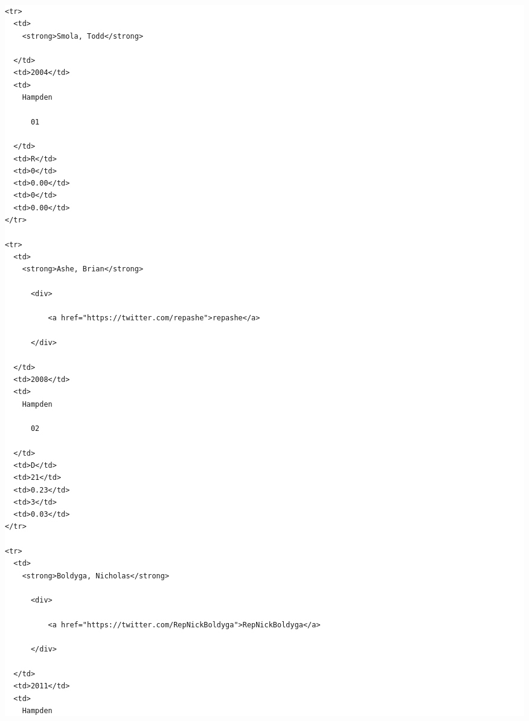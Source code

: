     <tr>
      <td>
        <strong>Smola, Todd</strong>
        
      </td>
      <td>2004</td>
      <td>
        Hampden
         
          01
        
      </td>
      <td>R</td>
      <td>0</td>
      <td>0.00</td>
      <td>0</td>
      <td>0.00</td>
    </tr>
  
    <tr>
      <td>
        <strong>Ashe, Brian</strong>
        
          <div>
            
              <a href="https://twitter.com/repashe">repashe</a>
            
          </div>
        
      </td>
      <td>2008</td>
      <td>
        Hampden
         
          02
        
      </td>
      <td>D</td>
      <td>21</td>
      <td>0.23</td>
      <td>3</td>
      <td>0.03</td>
    </tr>
  
    <tr>
      <td>
        <strong>Boldyga, Nicholas</strong>
        
          <div>
            
              <a href="https://twitter.com/RepNickBoldyga">RepNickBoldyga</a>
            
          </div>
        
      </td>
      <td>2011</td>
      <td>
        Hampden
         